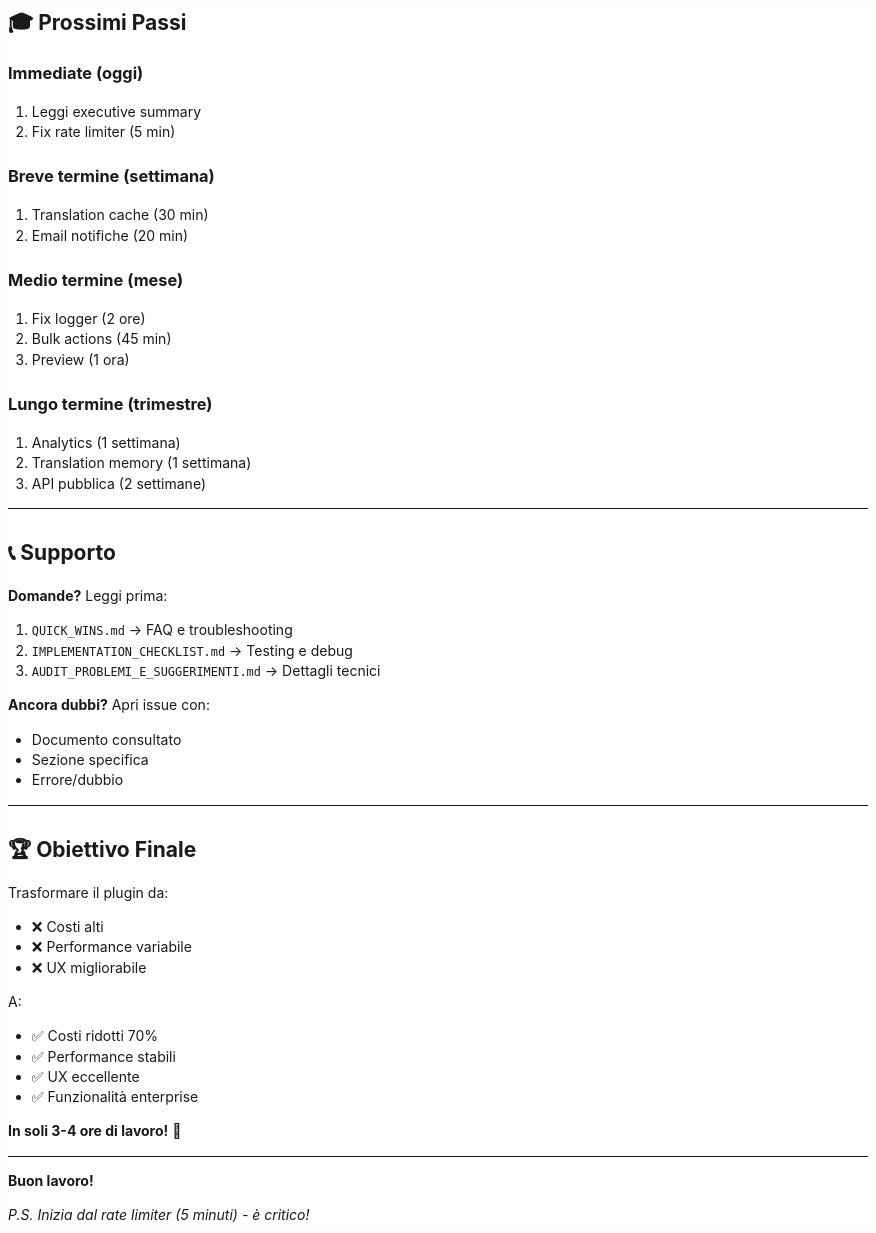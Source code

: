 
## 🎓 Prossimi Passi

### Immediate (oggi)
1. Leggi executive summary
2. Fix rate limiter (5 min)

### Breve termine (settimana)
1. Translation cache (30 min)
2. Email notifiche (20 min)

### Medio termine (mese)
1. Fix logger (2 ore)
2. Bulk actions (45 min)
3. Preview (1 ora)

### Lungo termine (trimestre)
1. Analytics (1 settimana)
2. Translation memory (1 settimana)
3. API pubblica (2 settimane)

---

## 📞 Supporto

**Domande?** Leggi prima:
1. `QUICK_WINS.md` → FAQ e troubleshooting
2. `IMPLEMENTATION_CHECKLIST.md` → Testing e debug
3. `AUDIT_PROBLEMI_E_SUGGERIMENTI.md` → Dettagli tecnici

**Ancora dubbi?** Apri issue con:
- Documento consultato
- Sezione specifica
- Errore/dubbio

---

## 🏆 Obiettivo Finale

Trasformare il plugin da:
- ❌ Costi alti
- ❌ Performance variabile
- ❌ UX migliorabile

A:
- ✅ Costi ridotti 70%
- ✅ Performance stabili
- ✅ UX eccellente
- ✅ Funzionalità enterprise

**In soli 3-4 ore di lavoro!** 🚀

---

**Buon lavoro!**

_P.S. Inizia dal rate limiter (5 minuti) - è critico!_
